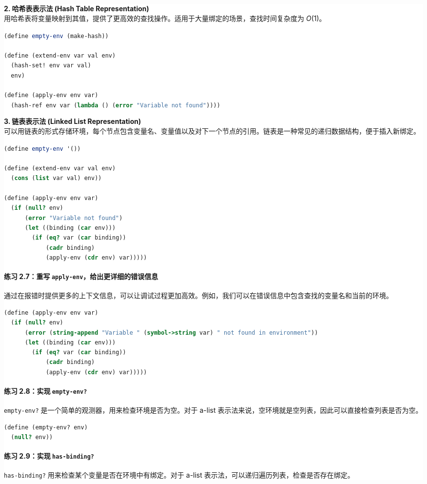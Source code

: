 **2. 哈希表表示法 (Hash Table Representation)**  
用哈希表将变量映射到其值，提供了更高效的查找操作。适用于大量绑定的场景，查找时间复杂度为 $O(1)$。

```scheme
(define empty-env (make-hash))

(define (extend-env var val env)
  (hash-set! env var val)
  env)

(define (apply-env env var)
  (hash-ref env var (lambda () (error "Variable not found"))))
```

**3. 链表表示法 (Linked List Representation)**  
可以用链表的形式存储环境，每个节点包含变量名、变量值以及对下一个节点的引用。链表是一种常见的递归数据结构，便于插入新绑定。

```scheme
(define empty-env '())

(define (extend-env var val env)
  (cons (list var val) env))

(define (apply-env env var)
  (if (null? env)
      (error "Variable not found")
      (let ((binding (car env)))
        (if (eq? var (car binding))
            (cadr binding)
            (apply-env (cdr env) var)))))
```

#### 练习 2.7：重写 `apply-env`，给出更详细的错误信息
通过在报错时提供更多的上下文信息，可以让调试过程更加高效。例如，我们可以在错误信息中包含查找的变量名和当前的环境。

```scheme
(define (apply-env env var)
  (if (null? env)
      (error (string-append "Variable " (symbol->string var) " not found in environment"))
      (let ((binding (car env)))
        (if (eq? var (car binding))
            (cadr binding)
            (apply-env (cdr env) var)))))
```

#### 练习 2.8：实现 `empty-env?`
`empty-env?` 是一个简单的观测器，用来检查环境是否为空。对于 a-list 表示法来说，空环境就是空列表，因此可以直接检查列表是否为空。

```scheme
(define (empty-env? env)
  (null? env))
```

#### 练习 2.9：实现 `has-binding?`
`has-binding?` 用来检查某个变量是否在环境中有绑定。对于 a-list 表示法，可以递归遍历列表，检查是否存在绑定。
